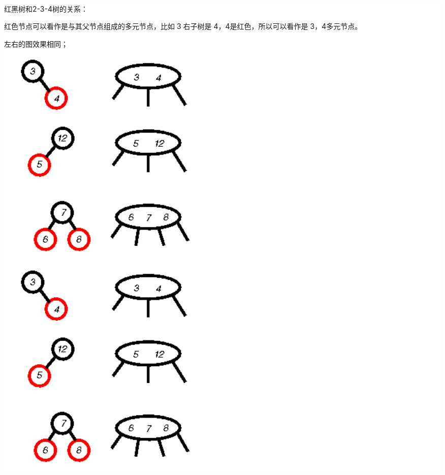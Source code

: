 

红黑树和2-3-4树的关系：

红色节点可以看作是与其父节点组成的多元节点，比如 3 右子树是 4，4是红色，所以可以看作是 3，4多元节点。

左右的图效果相同；



![](/images/posts/process/640-9.png)

![](../images/posts/process/640-9.png)
